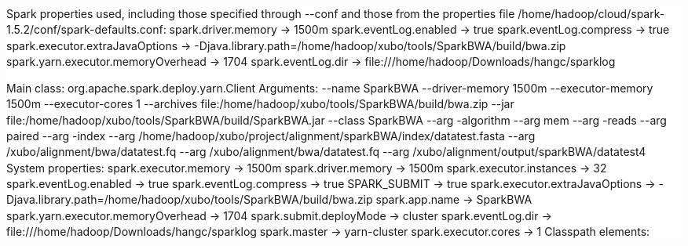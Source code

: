 Spark properties used, including those specified through
 --conf and those from the properties file /home/hadoop/cloud/spark-1.5.2/conf/spark-defaults.conf:
  spark.driver.memory -> 1500m
  spark.eventLog.enabled -> true
  spark.eventLog.compress -> true
  spark.executor.extraJavaOptions -> -Djava.library.path=/home/hadoop/xubo/tools/SparkBWA/build/bwa.zip
  spark.yarn.executor.memoryOverhead -> 1704
  spark.eventLog.dir -> file:///home/hadoop/Downloads/hangc/sparklog

    
Main class:
org.apache.spark.deploy.yarn.Client
Arguments:
--name
SparkBWA
--driver-memory
1500m
--executor-memory
1500m
--executor-cores
1
--archives
file:/home/hadoop/xubo/tools/SparkBWA/build/bwa.zip
--jar
file:/home/hadoop/xubo/tools/SparkBWA/build/SparkBWA.jar
--class
SparkBWA
--arg
-algorithm
--arg
mem
--arg
-reads
--arg
paired
--arg
-index
--arg
/home/hadoop/xubo/project/alignment/sparkBWA/index/datatest.fasta
--arg
/xubo/alignment/bwa/datatest.fq
--arg
/xubo/alignment/bwa/datatest.fq
--arg
/xubo/alignment/output/sparkBWA/datatest4
System properties:
spark.executor.memory -> 1500m
spark.driver.memory -> 1500m
spark.executor.instances -> 32
spark.eventLog.enabled -> true
spark.eventLog.compress -> true
SPARK_SUBMIT -> true
spark.executor.extraJavaOptions -> -Djava.library.path=/home/hadoop/xubo/tools/SparkBWA/build/bwa.zip
spark.app.name -> SparkBWA
spark.yarn.executor.memoryOverhead -> 1704
spark.submit.deployMode -> cluster
spark.eventLog.dir -> file:///home/hadoop/Downloads/hangc/sparklog
spark.master -> yarn-cluster
spark.executor.cores -> 1
Classpath elements:

